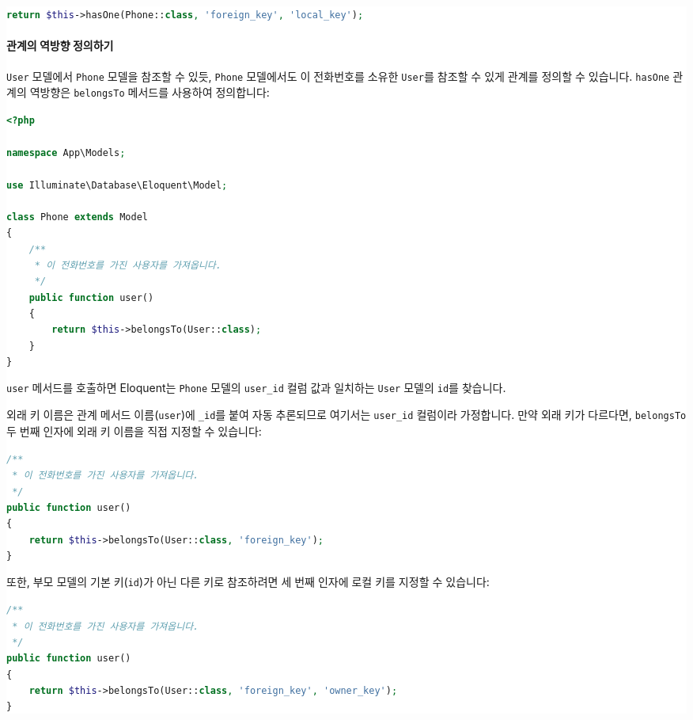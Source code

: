 ```php
return $this->hasOne(Phone::class, 'foreign_key', 'local_key');
```

<a name="one-to-one-defining-the-inverse-of-the-relationship"></a>
#### 관계의 역방향 정의하기

`User` 모델에서 `Phone` 모델을 참조할 수 있듯, `Phone` 모델에서도 이 전화번호를 소유한 `User`를 참조할 수 있게 관계를 정의할 수 있습니다. `hasOne` 관계의 역방향은 `belongsTo` 메서드를 사용하여 정의합니다:

```php
<?php

namespace App\Models;

use Illuminate\Database\Eloquent\Model;

class Phone extends Model
{
    /**
     * 이 전화번호를 가진 사용자를 가져옵니다.
     */
    public function user()
    {
        return $this->belongsTo(User::class);
    }
}
```

`user` 메서드를 호출하면 Eloquent는 `Phone` 모델의 `user_id` 컬럼 값과 일치하는 `User` 모델의 `id`를 찾습니다.

외래 키 이름은 관계 메서드 이름(`user`)에 `_id`를 붙여 자동 추론되므로 여기서는 `user_id` 컬럼이라 가정합니다. 만약 외래 키가 다르다면, `belongsTo` 두 번째 인자에 외래 키 이름을 직접 지정할 수 있습니다:

```php
/**
 * 이 전화번호를 가진 사용자를 가져옵니다.
 */
public function user()
{
    return $this->belongsTo(User::class, 'foreign_key');
}
```

또한, 부모 모델의 기본 키(`id`)가 아닌 다른 키로 참조하려면 세 번째 인자에 로컬 키를 지정할 수 있습니다:

```php
/**
 * 이 전화번호를 가진 사용자를 가져옵니다.
 */
public function user()
{
    return $this->belongsTo(User::class, 'foreign_key', 'owner_key');
}
```
